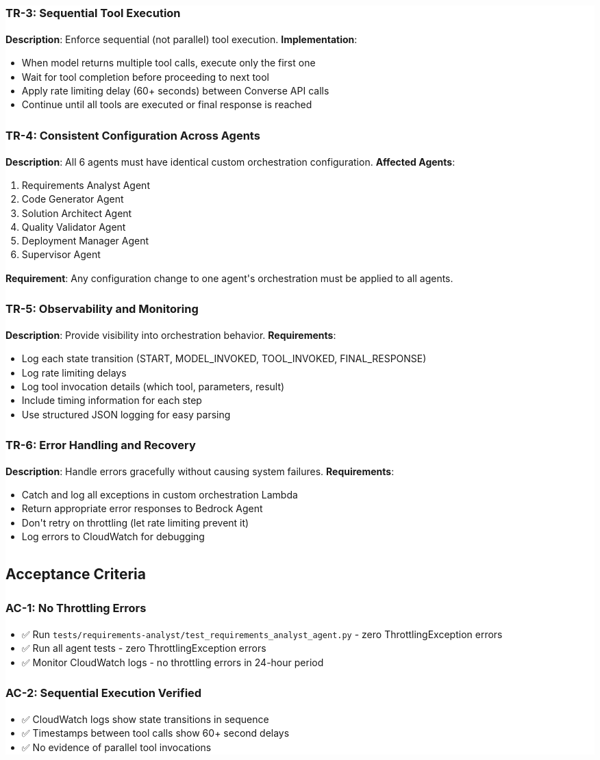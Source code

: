 ### TR-3: Sequential Tool Execution
**Description**: Enforce sequential (not parallel) tool execution.
**Implementation**:
- When model returns multiple tool calls, execute only the first one
- Wait for tool completion before proceeding to next tool
- Apply rate limiting delay (60+ seconds) between Converse API calls
- Continue until all tools are executed or final response is reached

### TR-4: Consistent Configuration Across Agents
**Description**: All 6 agents must have identical custom orchestration configuration.
**Affected Agents**:
1. Requirements Analyst Agent
2. Code Generator Agent
3. Solution Architect Agent
4. Quality Validator Agent
5. Deployment Manager Agent
6. Supervisor Agent

**Requirement**: Any configuration change to one agent's orchestration must be applied to all agents.

### TR-5: Observability and Monitoring
**Description**: Provide visibility into orchestration behavior.
**Requirements**:
- Log each state transition (START, MODEL_INVOKED, TOOL_INVOKED, FINAL_RESPONSE)
- Log rate limiting delays
- Log tool invocation details (which tool, parameters, result)
- Include timing information for each step
- Use structured JSON logging for easy parsing

### TR-6: Error Handling and Recovery
**Description**: Handle errors gracefully without causing system failures.
**Requirements**:
- Catch and log all exceptions in custom orchestration Lambda
- Return appropriate error responses to Bedrock Agent
- Don't retry on throttling (let rate limiting prevent it)
- Log errors to CloudWatch for debugging

## Acceptance Criteria

### AC-1: No Throttling Errors
- ✅ Run `tests/requirements-analyst/test_requirements_analyst_agent.py` - zero ThrottlingException errors
- ✅ Run all agent tests - zero ThrottlingException errors
- ✅ Monitor CloudWatch logs - no throttling errors in 24-hour period

### AC-2: Sequential Execution Verified
- ✅ CloudWatch logs show state transitions in sequence
- ✅ Timestamps between tool calls show 60+ second delays
- ✅ No evidence of parallel tool invocations
